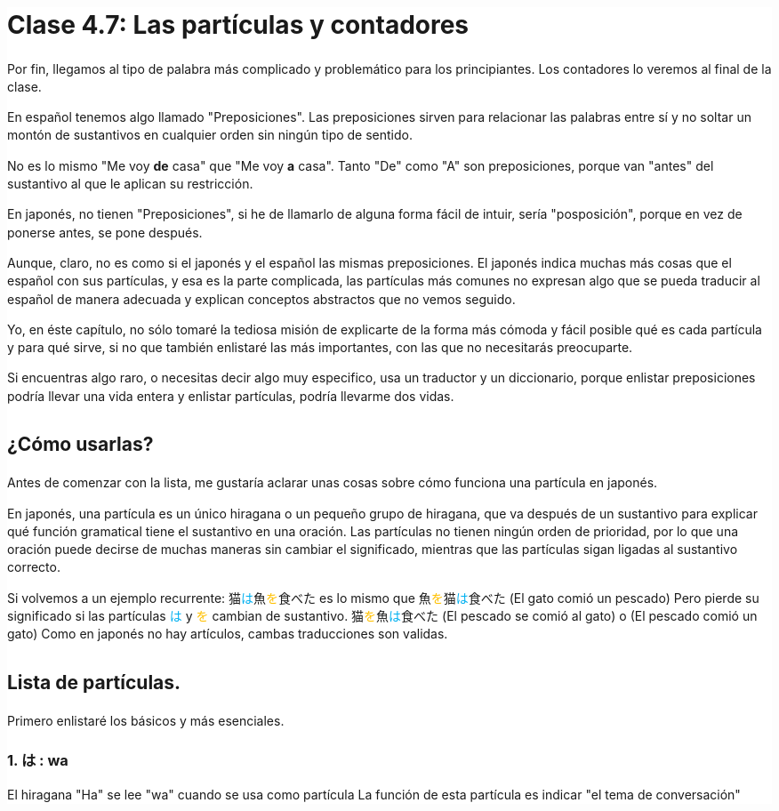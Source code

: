 # Clase 4.7: Las partículas y contadores

Por fin, llegamos al tipo de palabra más complicado y problemático para los principiantes. Los contadores lo veremos al final de la clase. 

En español tenemos algo llamado "Preposiciones". Las preposiciones sirven para relacionar las palabras entre sí y no soltar un montón de sustantivos en cualquier orden sin ningún tipo de sentido.

No es lo mismo "Me voy **de** casa" que "Me voy **a** casa". Tanto "De" como "A" son preposiciones, porque van "antes" del sustantivo al que le aplican su restricción.

En japonés, no tienen "Preposiciones", si he de llamarlo de alguna forma fácil de intuir, sería "posposición", porque en vez de ponerse antes, se pone después.

Aunque, claro, no es como si el japonés y el español las mismas preposiciones. El japonés indica muchas más cosas que el español con sus partículas, y esa es la parte complicada, las partículas más comunes no expresan algo que se pueda traducir al español de manera adecuada y explican conceptos abstractos que no vemos seguido.

Yo, en éste capítulo, no sólo tomaré la tediosa misión de explicarte de la forma más cómoda y fácil posible qué es cada partícula y para qué sirve, si no que también enlistaré las más importantes, con las que no necesitarás preocuparte.

Si encuentras algo raro, o necesitas decir algo muy especifico, usa un traductor y un diccionario, porque enlistar preposiciones podría llevar una vida entera y enlistar partículas, podría llevarme dos vidas. 

## ¿Cómo usarlas?

Antes de comenzar con la lista, me gustaría aclarar unas cosas sobre cómo funciona una partícula en japonés.

En japonés, una partícula es un único hiragana o un pequeño grupo de hiragana, que va después de un sustantivo para explicar qué función gramatical tiene el sustantivo en una oración.
Las partículas no tienen ningún orden de prioridad, por lo que una oración puede decirse de muchas maneras sin cambiar el significado, mientras que las partículas sigan ligadas al sustantivo correcto.

Si volvemos a un ejemplo recurrente:
猫<font color="#00b0f0">は</font>魚<font color="#ffc000">を</font>食べた es lo mismo que 魚<font color="#ffc000">を</font>猫<font color="#00b0f0">は</font>食べた (El gato comió un pescado)
Pero pierde su significado si las partículas <font color="#00b0f0">は</font> y <font color="#ffc000">を</font> cambian de sustantivo.
猫<font color="#ffc000">を</font>魚<font color="#00b0f0">は</font>食べた (El pescado se comió al gato) o (El pescado comió un gato) Como en japonés no hay artículos, cambas traducciones son validas.

## Lista de partículas.
Primero enlistaré los básicos y más esenciales. 
### 1. は : wa

El hiragana "Ha" se lee "wa" cuando se usa como partícula
La función de esta partícula es indicar "el tema de conversación"
